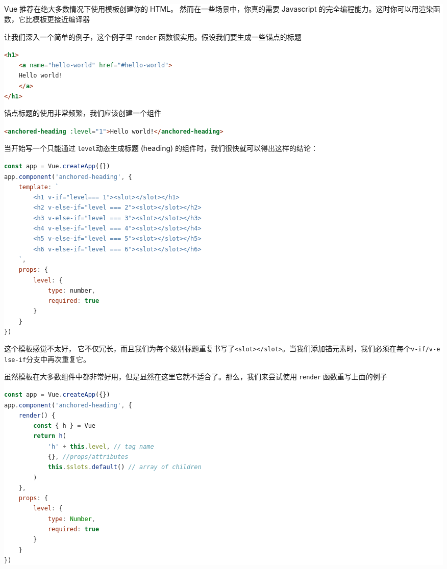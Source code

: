 Vue 推荐在绝大多数情况下使用模板创建你的 HTML。 然而在一些场景中，你真的需要 Javascript 的完全编程能力。这时你可以用渲染函数，它比模板更接近编译器

让我们深入一个简单的例子，这个例子里 `render` 函数很实用。假设我们要生成一些锚点的标题

```html
<h1>
    <a name="hello-world" href="#hello-world">
    Hello world!
    </a>
</h1>
```

锚点标题的使用非常频繁，我们应该创建一个组件

```html
<anchored-heading :level="1">Hello world!</anchored-heading>
```

当开始写一个只能通过 `level`动态生成标题 (heading) 的组件时，我们很快就可以得出这样的结论：

```javascript
const app = Vue.createApp({})
app.component('anchored-heading', {
    template: `
		<h1 v-if="level=== 1"><slot></slot></h1>
		<h2 v-else-if="level === 2"><slot></slot></h2>
		<h3 v-else-if="level === 3"><slot></slot></h3>
		<h4 v-else-if="level === 4"><slot></slot></h4>
		<h5 v-else-if="level === 5"><slot></slot></h5>
		<h6 v-else-if="level === 6"><slot></slot></h6>
	`,
    props: {
        level: {
            type: number,
            required: true
        }
    }
})
```

这个模板感觉不太好， 它不仅冗长，而且我们为每个级别标题重复书写了`<slot></slot>`。当我们添加锚元素时，我们必须在每个`v-if/v-else-if`分支中再次重复它。

虽然模板在大多数组件中都非常好用，但是显然在这里它就不适合了。那么，我们来尝试使用 `render` 函数重写上面的例子

```javascript
const app = Vue.createApp({})
app.component('anchored-heading', {
    render() {
        const { h } = Vue
        return h(
        	'h' + this.level, // tag name
            {}, //props/attributes
            this.$slots.default() // array of children
        )
    },
    props: {
        level: {
            type: Number,
            required: true
        }
    }
})
```
